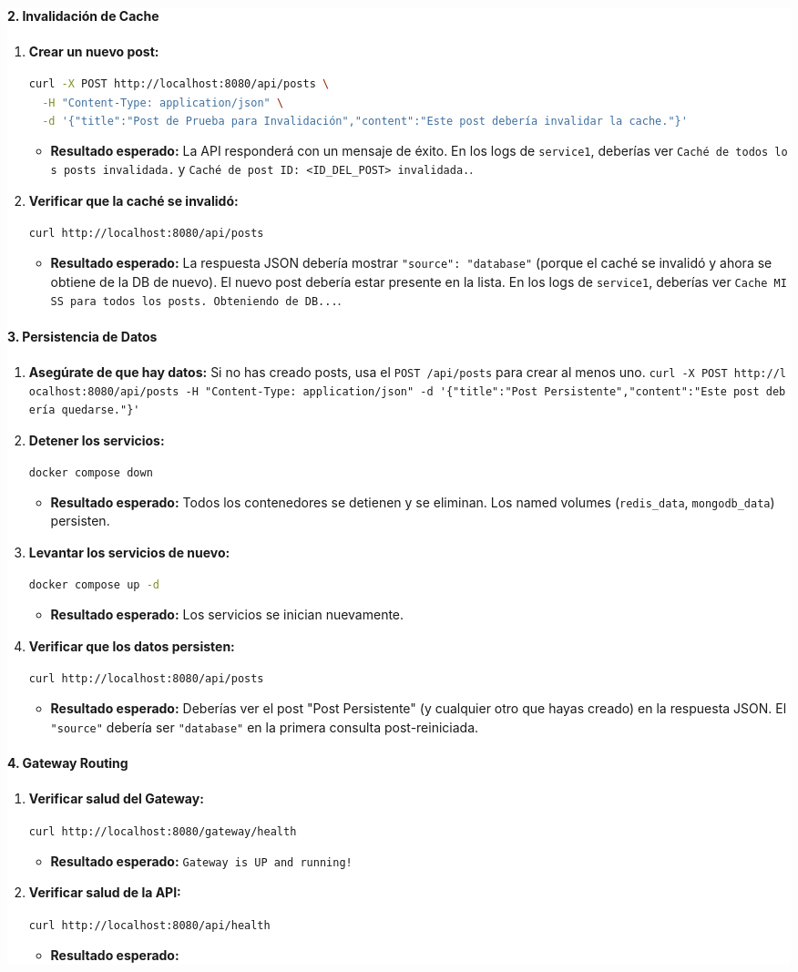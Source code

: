 #### **2. Invalidación de Cache**

1.  **Crear un nuevo post:**
    ```bash
    curl -X POST http://localhost:8080/api/posts \
      -H "Content-Type: application/json" \
      -d '{"title":"Post de Prueba para Invalidación","content":"Este post debería invalidar la cache."}'
    ```
    *   **Resultado esperado:** La API responderá con un mensaje de éxito. En los logs de `service1`, deberías ver `Caché de todos los posts invalidada.` y `Caché de post ID: <ID_DEL_POST> invalidada.`.

2.  **Verificar que la caché se invalidó:**
    ```bash
    curl http://localhost:8080/api/posts
    ```
    *   **Resultado esperado:** La respuesta JSON debería mostrar `"source": "database"` (porque el caché se invalidó y ahora se obtiene de la DB de nuevo). El nuevo post debería estar presente en la lista. En los logs de `service1`, deberías ver `Cache MISS para todos los posts. Obteniendo de DB...`.

#### **3. Persistencia de Datos**

1.  **Asegúrate de que hay datos:**
    Si no has creado posts, usa el `POST /api/posts` para crear al menos uno.
    `curl -X POST http://localhost:8080/api/posts -H "Content-Type: application/json" -d '{"title":"Post Persistente","content":"Este post debería quedarse."}'`

2.  **Detener los servicios:**
    ```bash
    docker compose down
    ```
    *   **Resultado esperado:** Todos los contenedores se detienen y se eliminan. Los named volumes (`redis_data`, `mongodb_data`) persisten.

3.  **Levantar los servicios de nuevo:**
    ```bash
    docker compose up -d
    ```
    *   **Resultado esperado:** Los servicios se inician nuevamente.

4.  **Verificar que los datos persisten:**
    ```bash
    curl http://localhost:8080/api/posts
    ```
    *   **Resultado esperado:** Deberías ver el post "Post Persistente" (y cualquier otro que hayas creado) en la respuesta JSON. El `"source"` debería ser `"database"` en la primera consulta post-reiniciada.

#### **4. Gateway Routing**

1.  **Verificar salud del Gateway:**
    ```bash
    curl http://localhost:8080/gateway/health
    ```
    *   **Resultado esperado:** `Gateway is UP and running!`

2.  **Verificar salud de la API:**
    ```bash
    curl http://localhost:8080/api/health
    ```
    *   **Resultado esperado:** 
